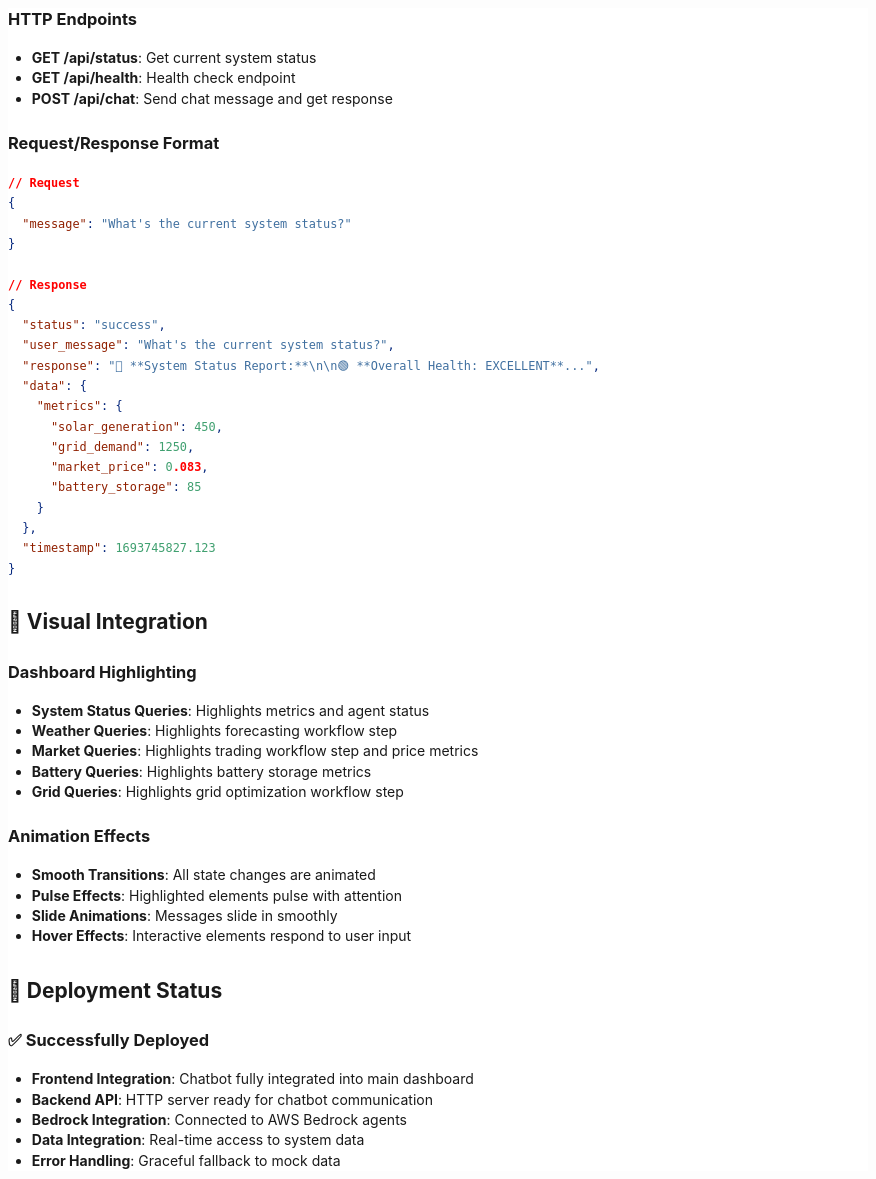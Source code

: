 ### **HTTP Endpoints**
- **GET /api/status**: Get current system status
- **GET /api/health**: Health check endpoint
- **POST /api/chat**: Send chat message and get response

### **Request/Response Format**
```json
// Request
{
  "message": "What's the current system status?"
}

// Response
{
  "status": "success",
  "user_message": "What's the current system status?",
  "response": "🤖 **System Status Report:**\n\n🟢 **Overall Health: EXCELLENT**...",
  "data": {
    "metrics": {
      "solar_generation": 450,
      "grid_demand": 1250,
      "market_price": 0.083,
      "battery_storage": 85
    }
  },
  "timestamp": 1693745827.123
}
```

## 🎨 **Visual Integration**

### **Dashboard Highlighting**
- **System Status Queries**: Highlights metrics and agent status
- **Weather Queries**: Highlights forecasting workflow step
- **Market Queries**: Highlights trading workflow step and price metrics
- **Battery Queries**: Highlights battery storage metrics
- **Grid Queries**: Highlights grid optimization workflow step

### **Animation Effects**
- **Smooth Transitions**: All state changes are animated
- **Pulse Effects**: Highlighted elements pulse with attention
- **Slide Animations**: Messages slide in smoothly
- **Hover Effects**: Interactive elements respond to user input

## 🚀 **Deployment Status**

### **✅ Successfully Deployed**
- **Frontend Integration**: Chatbot fully integrated into main dashboard
- **Backend API**: HTTP server ready for chatbot communication
- **Bedrock Integration**: Connected to AWS Bedrock agents
- **Data Integration**: Real-time access to system data
- **Error Handling**: Graceful fallback to mock data
